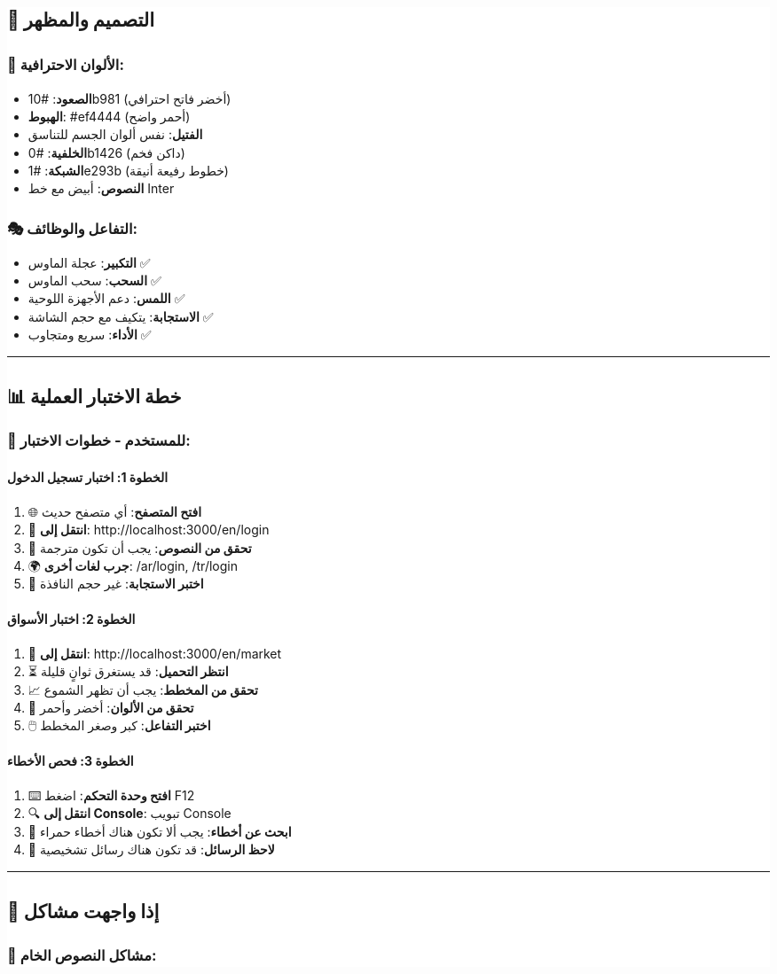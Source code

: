 
## 🎨 **التصميم والمظهر**

### 🌈 **الألوان الاحترافية:**
- **الصعود**: #10b981 (أخضر فاتح احترافي)
- **الهبوط**: #ef4444 (أحمر واضح)
- **الفتيل**: نفس ألوان الجسم للتناسق
- **الخلفية**: #0b1426 (داكن فخم)
- **الشبكة**: #1e293b (خطوط رفيعة أنيقة)
- **النصوص**: أبيض مع خط Inter

### 🎭 **التفاعل والوظائف:**
- **التكبير**: عجلة الماوس ✅
- **السحب**: سحب الماوس ✅
- **اللمس**: دعم الأجهزة اللوحية ✅
- **الاستجابة**: يتكيف مع حجم الشاشة ✅
- **الأداء**: سريع ومتجاوب ✅

---

## 📊 **خطة الاختبار العملية**

### 🔄 **للمستخدم - خطوات الاختبار:**

#### **الخطوة 1: اختبار تسجيل الدخول**
1. 🌐 **افتح المتصفح**: أي متصفح حديث
2. 🔗 **انتقل إلى**: http://localhost:3000/en/login
3. 👀 **تحقق من النصوص**: يجب أن تكون مترجمة
4. 🌍 **جرب لغات أخرى**: /ar/login, /tr/login
5. 📱 **اختبر الاستجابة**: غير حجم النافذة

#### **الخطوة 2: اختبار الأسواق**
1. 🔗 **انتقل إلى**: http://localhost:3000/en/market
2. ⏳ **انتظر التحميل**: قد يستغرق ثوانٍ قليلة
3. 📈 **تحقق من المخطط**: يجب أن تظهر الشموع
4. 🎨 **تحقق من الألوان**: أخضر وأحمر
5. 🖱️ **اختبر التفاعل**: كبر وصغر المخطط

#### **الخطوة 3: فحص الأخطاء**
1. ⌨️ **افتح وحدة التحكم**: اضغط F12
2. 🔍 **انتقل إلى Console**: تبويب Console
3. 👀 **ابحث عن أخطاء**: يجب ألا تكون هناك أخطاء حمراء
4. 📝 **لاحظ الرسائل**: قد تكون هناك رسائل تشخيصية

---

## 🚨 **إذا واجهت مشاكل**

### 🔧 **مشاكل النصوص الخام:**

